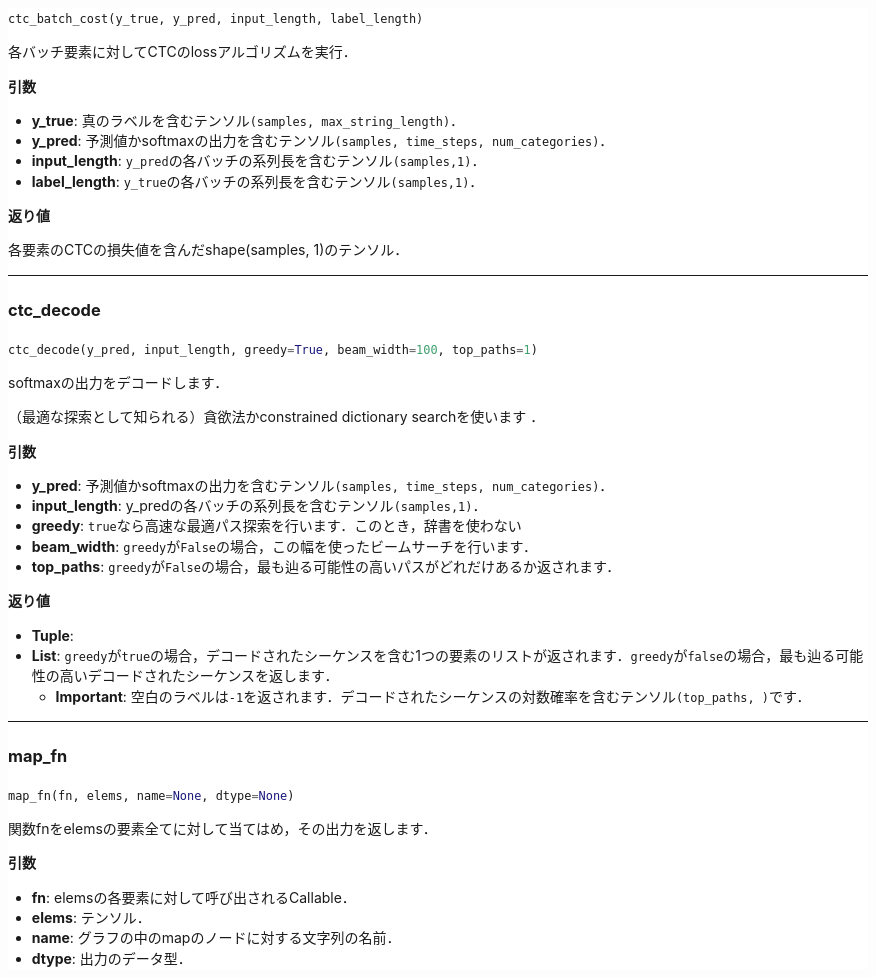 ```python
ctc_batch_cost(y_true, y_pred, input_length, label_length)
```

各バッチ要素に対してCTCのlossアルゴリズムを実行．

__引数__

- __y_true__: 真のラベルを含むテンソル`(samples, max_string_length)`．
- __y_pred__: 予測値かsoftmaxの出力を含むテンソル`(samples, time_steps, num_categories)`．
- __input_length__: `y_pred`の各バッチの系列長を含むテンソル`(samples,1)`．
- __label_length__: `y_true`の各バッチの系列長を含むテンソル`(samples,1)`．

__返り値__

各要素のCTCの損失値を含んだshape(samples, 1)のテンソル．

----

### ctc_decode

```python
ctc_decode(y_pred, input_length, greedy=True, beam_width=100, top_paths=1)
```

softmaxの出力をデコードします．

（最適な探索として知られる）貪欲法かconstrained dictionary searchを使います  ．

__引数__

- __y_pred__: 予測値かsoftmaxの出力を含むテンソル`(samples, time_steps, num_categories)`．
- __input_length__: y_predの各バッチの系列長を含むテンソル`(samples,1)`．
- __greedy__: `true`なら高速な最適パス探索を行います．このとき，辞書を使わない
- __beam_width__: `greedy`が`False`の場合，この幅を使ったビームサーチを行います．
- __top_paths__: `greedy`が`False`の場合，最も辿る可能性の高いパスがどれだけあるか返されます．

__返り値__

- __Tuple__:
- __List__: `greedy`が`true`の場合，デコードされたシーケンスを含む1つの要素のリストが返されます．`greedy`が`false`の場合，最も辿る可能性の高いデコードされたシーケンスを返します．
  - __Important__: 空白のラベルは`-1`を返されます．デコードされたシーケンスの対数確率を含むテンソル`(top_paths, )`です．

----

### map_fn

```python
map_fn(fn, elems, name=None, dtype=None)
```

関数fnをelemsの要素全てに対して当てはめ，その出力を返します．

__引数__

- __fn__: elemsの各要素に対して呼び出されるCallable．
- __elems__: テンソル．
- __name__: グラフの中のmapのノードに対する文字列の名前．
- __dtype__: 出力のデータ型．
